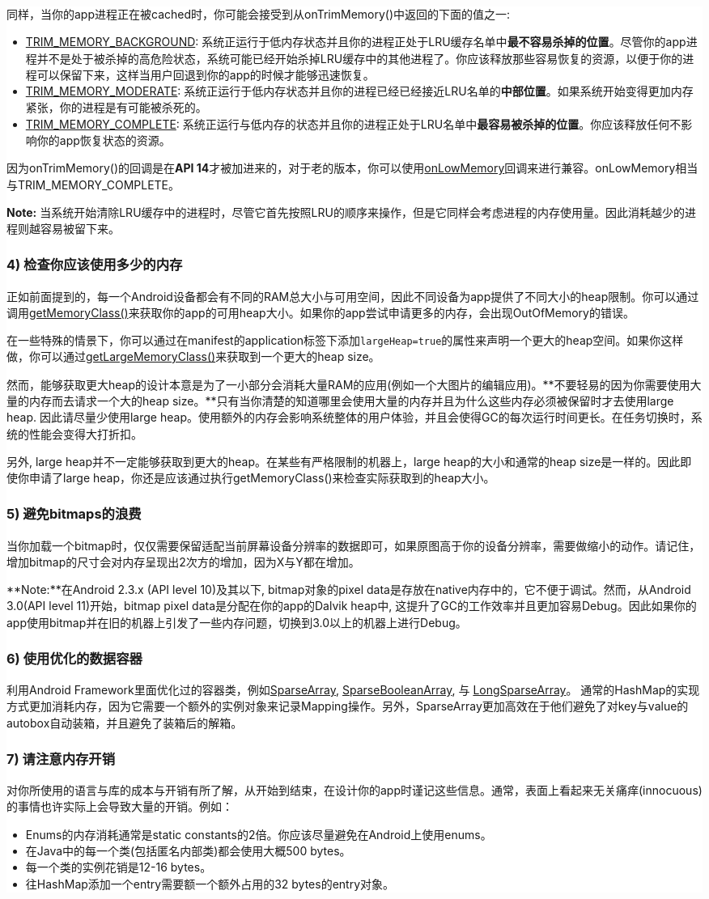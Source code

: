 同样，当你的app进程正在被cached时，你可能会接受到从onTrimMemory()中返回的下面的值之一:

* [TRIM_MEMORY_BACKGROUND](http://developer.android.com/reference/android/content/ComponentCallbacks2.html#TRIM_MEMORY_BACKGROUND): 系统正运行于低内存状态并且你的进程正处于LRU缓存名单中**最不容易杀掉的位置**。尽管你的app进程并不是处于被杀掉的高危险状态，系统可能已经开始杀掉LRU缓存中的其他进程了。你应该释放那些容易恢复的资源，以便于你的进程可以保留下来，这样当用户回退到你的app的时候才能够迅速恢复。
* [TRIM_MEMORY_MODERATE](http://developer.android.com/reference/android/content/ComponentCallbacks2.html#TRIM_MEMORY_MODERATE): 系统正运行于低内存状态并且你的进程已经已经接近LRU名单的**中部位置**。如果系统开始变得更加内存紧张，你的进程是有可能被杀死的。
* [TRIM_MEMORY_COMPLETE](http://developer.android.com/reference/android/content/ComponentCallbacks2.html#TRIM_MEMORY_COMPLETE): 系统正运行与低内存的状态并且你的进程正处于LRU名单中**最容易被杀掉的位置**。你应该释放任何不影响你的app恢复状态的资源。

因为onTrimMemory()的回调是在**API 14**才被加进来的，对于老的版本，你可以使用[onLowMemory](http://developer.android.com/reference/android/content/ComponentCallbacks.html#onLowMemory())回调来进行兼容。onLowMemory相当与TRIM_MEMORY_COMPLETE。

**Note:** 当系统开始清除LRU缓存中的进程时，尽管它首先按照LRU的顺序来操作，但是它同样会考虑进程的内存使用量。因此消耗越少的进程则越容易被留下来。

### 4) 检查你应该使用多少的内存

正如前面提到的，每一个Android设备都会有不同的RAM总大小与可用空间，因此不同设备为app提供了不同大小的heap限制。你可以通过调用[getMemoryClass()](http://developer.android.com/reference/android/app/ActivityManager.html#getMemoryClass())来获取你的app的可用heap大小。如果你的app尝试申请更多的内存，会出现OutOfMemory的错误。

在一些特殊的情景下，你可以通过在manifest的application标签下添加`largeHeap=true`的属性来声明一个更大的heap空间。如果你这样做，你可以通过[getLargeMemoryClass()](http://developer.android.com/reference/android/app/ActivityManager.html#getLargeMemoryClass())来获取到一个更大的heap size。

然而，能够获取更大heap的设计本意是为了一小部分会消耗大量RAM的应用(例如一个大图片的编辑应用)。**不要轻易的因为你需要使用大量的内存而去请求一个大的heap size。**只有当你清楚的知道哪里会使用大量的内存并且为什么这些内存必须被保留时才去使用large heap. 因此请尽量少使用large heap。使用额外的内存会影响系统整体的用户体验，并且会使得GC的每次运行时间更长。在任务切换时，系统的性能会变得大打折扣。

另外, large heap并不一定能够获取到更大的heap。在某些有严格限制的机器上，large heap的大小和通常的heap size是一样的。因此即使你申请了large heap，你还是应该通过执行getMemoryClass()来检查实际获取到的heap大小。

### 5) 避免bitmaps的浪费

当你加载一个bitmap时，仅仅需要保留适配当前屏幕设备分辨率的数据即可，如果原图高于你的设备分辨率，需要做缩小的动作。请记住，增加bitmap的尺寸会对内存呈现出2次方的增加，因为X与Y都在增加。

**Note:**在Android 2.3.x (API level 10)及其以下, bitmap对象的pixel data是存放在native内存中的，它不便于调试。然而，从Android 3.0(API level 11)开始，bitmap pixel data是分配在你的app的Dalvik heap中, 这提升了GC的工作效率并且更加容易Debug。因此如果你的app使用bitmap并在旧的机器上引发了一些内存问题，切换到3.0以上的机器上进行Debug。

### 6) 使用优化的数据容器

利用Android Framework里面优化过的容器类，例如[SparseArray](http://developer.android.com/reference/android/util/SparseArray.html), [SparseBooleanArray](http://developer.android.com/reference/android/util/SparseBooleanArray.html), 与 [LongSparseArray](http://developer.android.com/reference/android/support/v4/util/LongSparseArray.html)。 通常的HashMap的实现方式更加消耗内存，因为它需要一个额外的实例对象来记录Mapping操作。另外，SparseArray更加高效在于他们避免了对key与value的autobox自动装箱，并且避免了装箱后的解箱。

### 7) 请注意内存开销

对你所使用的语言与库的成本与开销有所了解，从开始到结束，在设计你的app时谨记这些信息。通常，表面上看起来无关痛痒(innocuous)的事情也许实际上会导致大量的开销。例如：

* Enums的内存消耗通常是static constants的2倍。你应该尽量避免在Android上使用enums。
* 在Java中的每一个类(包括匿名内部类)都会使用大概500 bytes。
* 每一个类的实例花销是12-16 bytes。
* 往HashMap添加一个entry需要额一个额外占用的32 bytes的entry对象。
